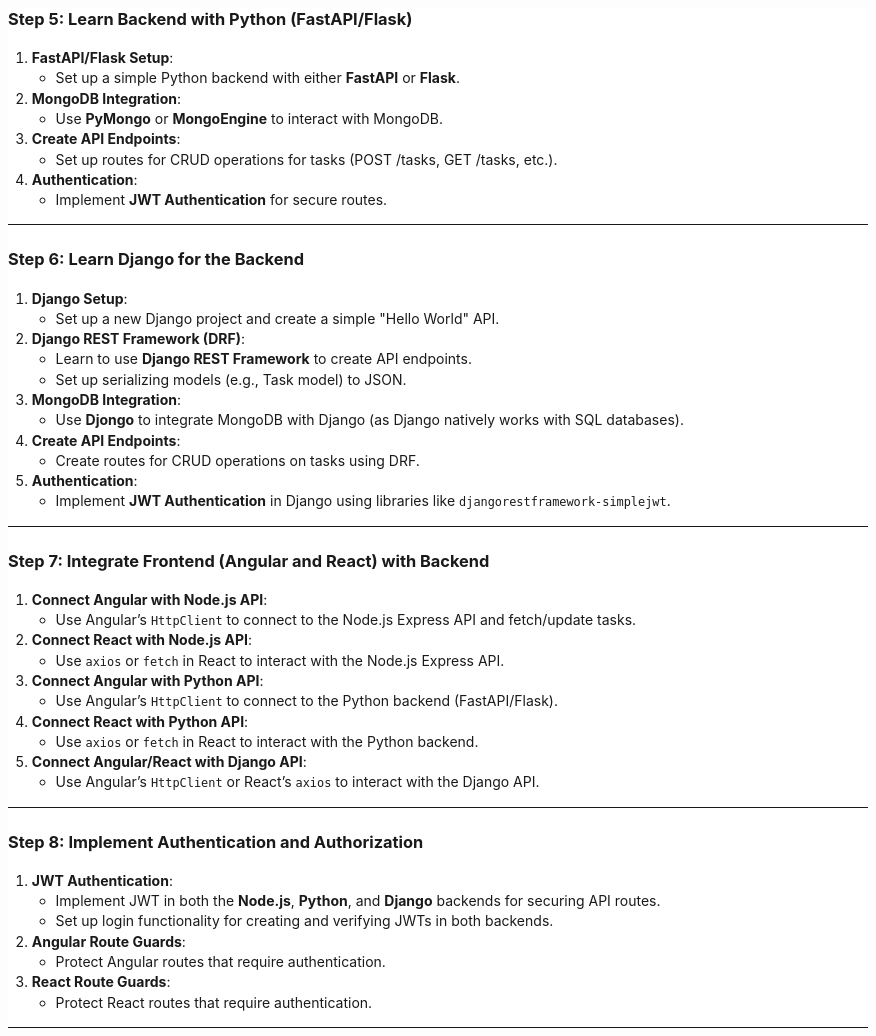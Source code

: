 
### **Step 5: Learn Backend with Python (FastAPI/Flask)**
1. **FastAPI/Flask Setup**:  
   - Set up a simple Python backend with either **FastAPI** or **Flask**.
2. **MongoDB Integration**:
   - Use **PyMongo** or **MongoEngine** to interact with MongoDB.
3. **Create API Endpoints**:  
   - Set up routes for CRUD operations for tasks (POST /tasks, GET /tasks, etc.).
4. **Authentication**:  
   - Implement **JWT Authentication** for secure routes.

---

### **Step 6: Learn Django for the Backend**
1. **Django Setup**:  
   - Set up a new Django project and create a simple "Hello World" API.
2. **Django REST Framework (DRF)**:  
   - Learn to use **Django REST Framework** to create API endpoints.
   - Set up serializing models (e.g., Task model) to JSON.
3. **MongoDB Integration**:  
   - Use **Djongo** to integrate MongoDB with Django (as Django natively works with SQL databases).
4. **Create API Endpoints**:  
   - Create routes for CRUD operations on tasks using DRF.
5. **Authentication**:  
   - Implement **JWT Authentication** in Django using libraries like `djangorestframework-simplejwt`.

---

### **Step 7: Integrate Frontend (Angular and React) with Backend**
1. **Connect Angular with Node.js API**:
   - Use Angular’s `HttpClient` to connect to the Node.js Express API and fetch/update tasks.
2. **Connect React with Node.js API**:
   - Use `axios` or `fetch` in React to interact with the Node.js Express API.
3. **Connect Angular with Python API**:
   - Use Angular’s `HttpClient` to connect to the Python backend (FastAPI/Flask).
4. **Connect React with Python API**:
   - Use `axios` or `fetch` in React to interact with the Python backend.
5. **Connect Angular/React with Django API**:
   - Use Angular’s `HttpClient` or React’s `axios` to interact with the Django API.

---

### **Step 8: Implement Authentication and Authorization**
1. **JWT Authentication**:
   - Implement JWT in both the **Node.js**, **Python**, and **Django** backends for securing API routes.
   - Set up login functionality for creating and verifying JWTs in both backends.
2. **Angular Route Guards**:
   - Protect Angular routes that require authentication.
3. **React Route Guards**:
   - Protect React routes that require authentication.

---